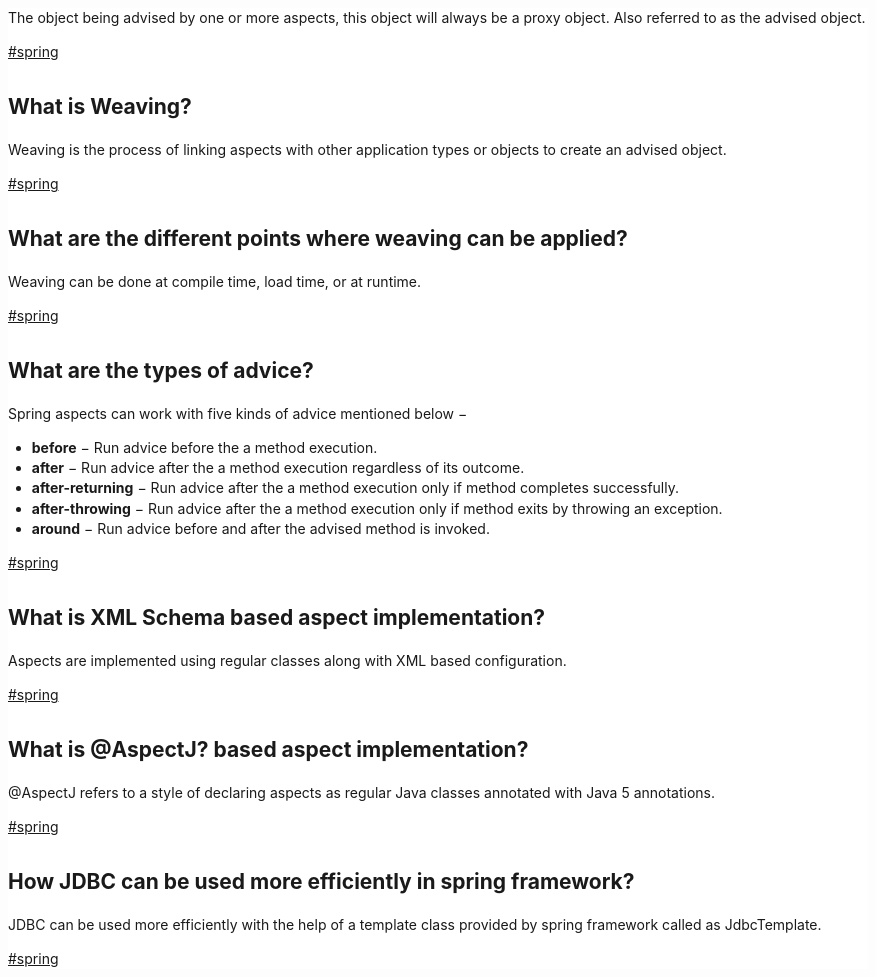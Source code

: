 The object being advised by one or more aspects, this object will  always be a proxy object. Also referred to as the advised object.

[#spring]() 

## What is Weaving?

Weaving is the process of linking aspects with other application types or objects to create an advised object.

[#spring]() 

## What are the different points where weaving can be applied?

Weaving can be done at compile time, load time, or at runtime.

[#spring]() 

## What are the types of advice?

Spring aspects can work with five kinds of advice mentioned below −

- **before** − Run advice before the a method execution.
- **after** − Run advice after the a method execution regardless of its outcome.
- **after-returning** − Run advice after the a method execution only if method completes successfully.
- **after-throwing** − Run advice after the a method execution only if method exits by throwing an exception.
- **around** − Run advice before and after the advised method is invoked.

[#spring]() 

## What is XML Schema based aspect implementation?

Aspects are implemented using regular classes along with XML based configuration.

[#spring]() 

## What is @AspectJ? based aspect implementation?

@AspectJ refers to a style of declaring aspects as regular Java classes annotated with Java 5 annotations.

[#spring]() 

## How JDBC can be used more efficiently in spring framework?

JDBC can be used more efficiently with the help of a template class provided by spring framework called as JdbcTemplate.

[#spring]() 
